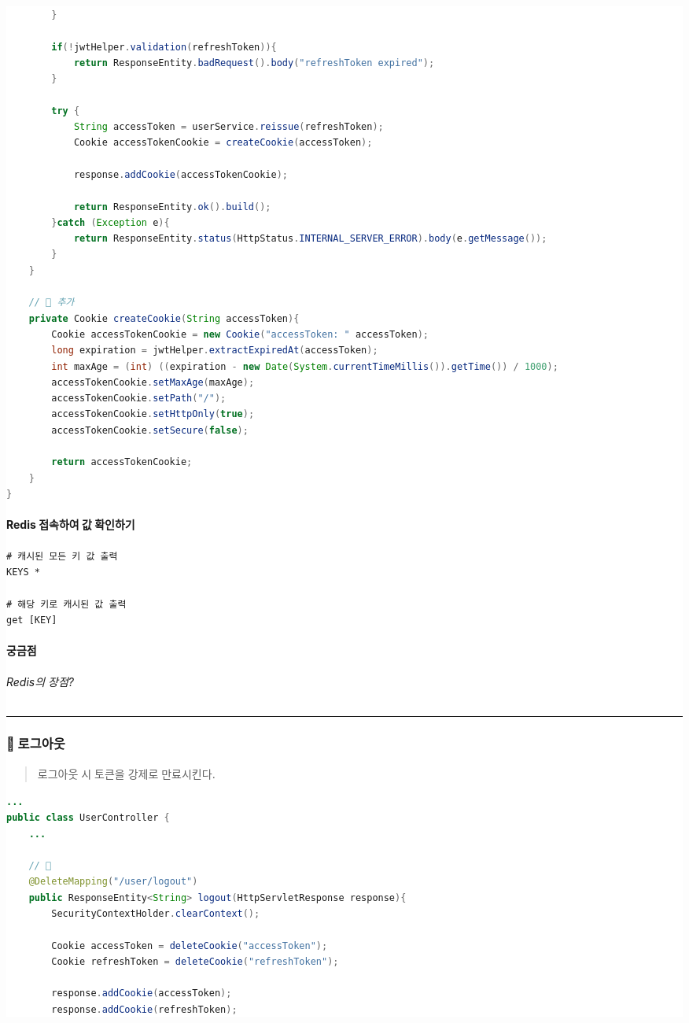 ```java
        }

        if(!jwtHelper.validation(refreshToken)){
            return ResponseEntity.badRequest().body("refreshToken expired");
        }

        try {
            String accessToken = userService.reissue(refreshToken);
            Cookie accessTokenCookie = createCookie(accessToken);

            response.addCookie(accessTokenCookie);

            return ResponseEntity.ok().build();
        }catch (Exception e){
            return ResponseEntity.status(HttpStatus.INTERNAL_SERVER_ERROR).body(e.getMessage());
        }
    }
	
	// 📌 추가
    private Cookie createCookie(String accessToken){
        Cookie accessTokenCookie = new Cookie("accessToken: " accessToken);
        long expiration = jwtHelper.extractExpiredAt(accessToken);
        int maxAge = (int) ((expiration - new Date(System.currentTimeMillis()).getTime()) / 1000);
        accessTokenCookie.setMaxAge(maxAge);
        accessTokenCookie.setPath("/");
        accessTokenCookie.setHttpOnly(true);
        accessTokenCookie.setSecure(false);

        return accessTokenCookie;
    }
}
```

#### Redis 접속하여 값 확인하기
```
# 캐시된 모든 키 값 출력
KEYS *

# 해당 키로 캐시된 값 출력
get [KEY]
```

#### 궁금점
###### Redis의 장점?

---
### 🍪 로그아웃
> 로그아웃 시 토큰을 강제로 만료시킨다.
```java
...
public class UserController {
	...
	
	// 📌
    @DeleteMapping("/user/logout")
    public ResponseEntity<String> logout(HttpServletResponse response){
        SecurityContextHolder.clearContext();
		
        Cookie accessToken = deleteCookie("accessToken");
        Cookie refreshToken = deleteCookie("refreshToken");
		
        response.addCookie(accessToken);
        response.addCookie(refreshToken);
```